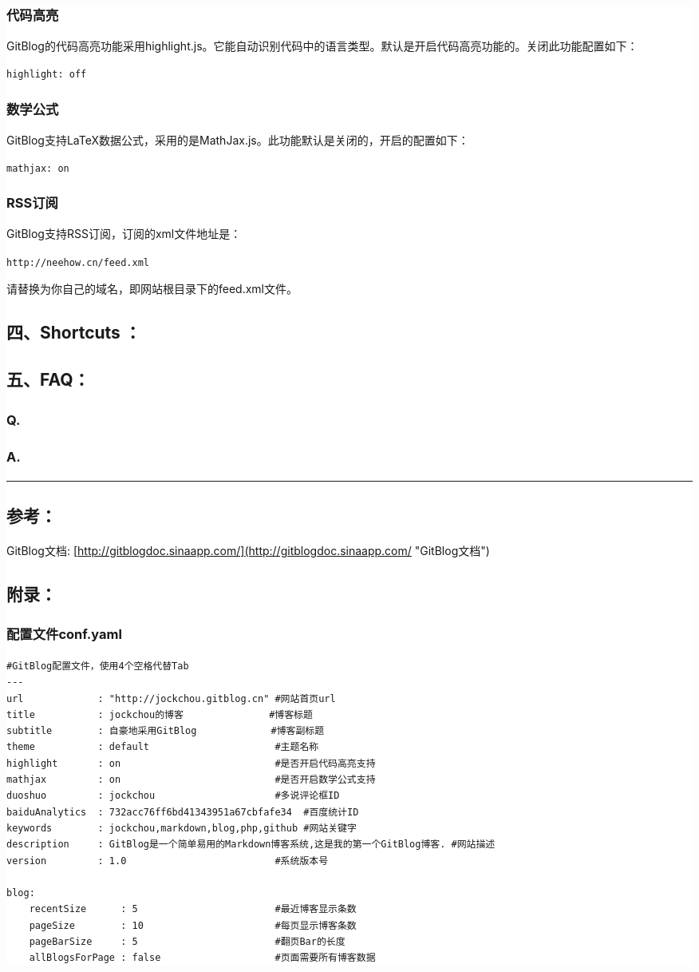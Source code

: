 ### 代码高亮

GitBlog的代码高亮功能采用highlight.js。它能自动识别代码中的语言类型。默认是开启代码高亮功能的。关闭此功能配置如下：

```
highlight: off
```

### 数学公式

GitBlog支持LaTeX数据公式，采用的是MathJax.js。此功能默认是关闭的，开启的配置如下：

```
mathjax: on
```

### RSS订阅

GitBlog支持RSS订阅，订阅的xml文件地址是：

```
http://neehow.cn/feed.xml
```

请替换为你自己的域名，即网站根目录下的feed.xml文件。

## 四、Shortcuts ：

## 五、FAQ：

### Q.

### A.

------

## 参考：

GitBlog文档: [http://gitblogdoc.sinaapp.com/](http://gitblogdoc.sinaapp.com/ "GitBlog文档")

## 附录：

### 配置文件conf.yaml

```
#GitBlog配置文件，使用4个空格代替Tab
---
url             : "http://jockchou.gitblog.cn" #网站首页url
title           : jockchou的博客               #博客标题
subtitle        : 自豪地采用GitBlog             #博客副标题
theme           : default                      #主题名称
highlight       : on                           #是否开启代码高亮支持
mathjax         : on                           #是否开启数学公式支持
duoshuo         : jockchou                     #多说评论框ID
baiduAnalytics  : 732acc76ff6bd41343951a67cbfafe34  #百度统计ID
keywords        : jockchou,markdown,blog,php,github #网站关键字
description     : GitBlog是一个简单易用的Markdown博客系统,这是我的第一个GitBlog博客. #网站描述
version         : 1.0                          #系统版本号

blog:
    recentSize      : 5                        #最近博客显示条数
    pageSize        : 10                       #每页显示博客条数
    pageBarSize     : 5                        #翻页Bar的长度
    allBlogsForPage : false                    #页面需要所有博客数据

```